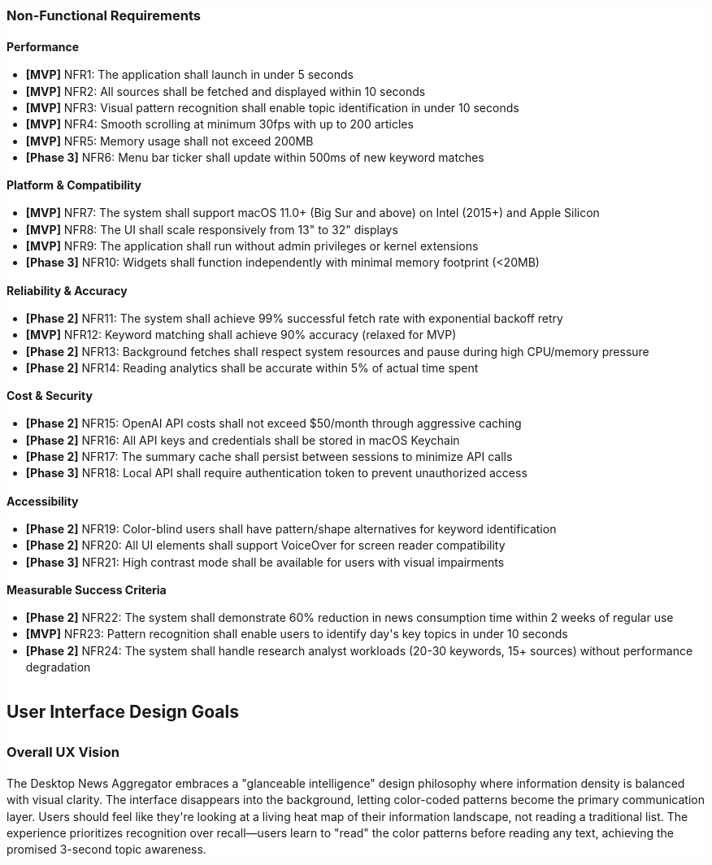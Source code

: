 ### Non-Functional Requirements

**Performance**
- **[MVP]** NFR1: The application shall launch in under 5 seconds
- **[MVP]** NFR2: All sources shall be fetched and displayed within 10 seconds
- **[MVP]** NFR3: Visual pattern recognition shall enable topic identification in under 10 seconds
- **[MVP]** NFR4: Smooth scrolling at minimum 30fps with up to 200 articles
- **[MVP]** NFR5: Memory usage shall not exceed 200MB
- **[Phase 3]** NFR6: Menu bar ticker shall update within 500ms of new keyword matches

**Platform & Compatibility**
- **[MVP]** NFR7: The system shall support macOS 11.0+ (Big Sur and above) on Intel (2015+) and Apple Silicon
- **[MVP]** NFR8: The UI shall scale responsively from 13" to 32" displays
- **[MVP]** NFR9: The application shall run without admin privileges or kernel extensions
- **[Phase 3]** NFR10: Widgets shall function independently with minimal memory footprint (<20MB)

**Reliability & Accuracy**
- **[Phase 2]** NFR11: The system shall achieve 99% successful fetch rate with exponential backoff retry
- **[MVP]** NFR12: Keyword matching shall achieve 90% accuracy (relaxed for MVP)
- **[Phase 2]** NFR13: Background fetches shall respect system resources and pause during high CPU/memory pressure
- **[Phase 2]** NFR14: Reading analytics shall be accurate within 5% of actual time spent

**Cost & Security**
- **[Phase 2]** NFR15: OpenAI API costs shall not exceed $50/month through aggressive caching
- **[Phase 2]** NFR16: All API keys and credentials shall be stored in macOS Keychain
- **[Phase 2]** NFR17: The summary cache shall persist between sessions to minimize API calls
- **[Phase 3]** NFR18: Local API shall require authentication token to prevent unauthorized access

**Accessibility**
- **[Phase 2]** NFR19: Color-blind users shall have pattern/shape alternatives for keyword identification
- **[Phase 2]** NFR20: All UI elements shall support VoiceOver for screen reader compatibility
- **[Phase 3]** NFR21: High contrast mode shall be available for users with visual impairments

**Measurable Success Criteria**
- **[Phase 2]** NFR22: The system shall demonstrate 60% reduction in news consumption time within 2 weeks of regular use
- **[MVP]** NFR23: Pattern recognition shall enable users to identify day's key topics in under 10 seconds
- **[Phase 2]** NFR24: The system shall handle research analyst workloads (20-30 keywords, 15+ sources) without performance degradation

## User Interface Design Goals

### Overall UX Vision

The Desktop News Aggregator embraces a "glanceable intelligence" design philosophy where information density is balanced with visual clarity. The interface disappears into the background, letting color-coded patterns become the primary communication layer. Users should feel like they're looking at a living heat map of their information landscape, not reading a traditional list. The experience prioritizes recognition over recall—users learn to "read" the color patterns before reading any text, achieving the promised 3-second topic awareness.
